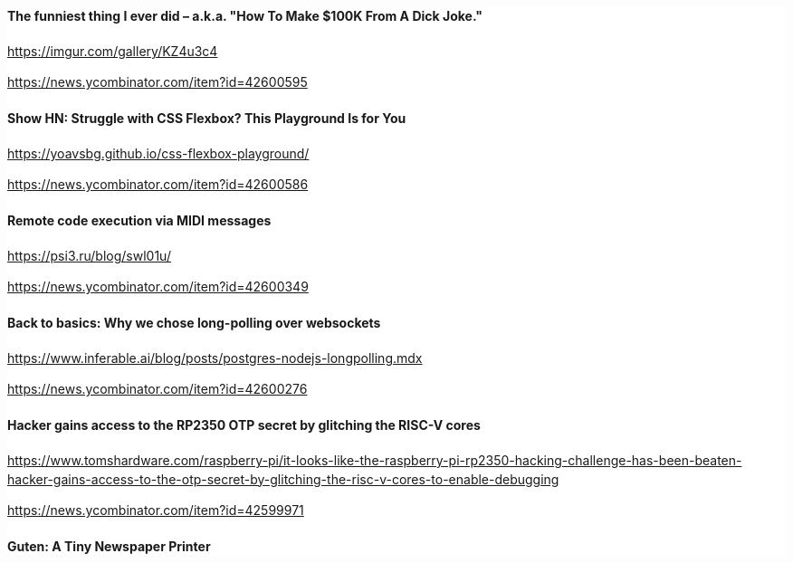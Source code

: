 <div class="minipage">

#### The funniest thing I ever did – a.k.a. "How To Make \$100K From A Dick Joke."

<span style="color: blue!80!green"><https://imgur.com/gallery/KZ4u3c4></span>

<span style="color: black!50"><https://news.ycombinator.com/item?id=42600595></span>

</div>

<div class="minipage">

#### Show HN: Struggle with CSS Flexbox? This Playground Is for You

<span style="color: blue!80!green"><https://yoavsbg.github.io/css-flexbox-playground/></span>

<span style="color: black!50"><https://news.ycombinator.com/item?id=42600586></span>

</div>

<div class="minipage">

#### Remote code execution via MIDI messages

<span style="color: blue!80!green"><https://psi3.ru/blog/swl01u/></span>

<span style="color: black!50"><https://news.ycombinator.com/item?id=42600349></span>

</div>

<div class="minipage">

#### Back to basics: Why we chose long-polling over websockets

<span style="color: blue!80!green"><https://www.inferable.ai/blog/posts/postgres-nodejs-longpolling.mdx></span>

<span style="color: black!50"><https://news.ycombinator.com/item?id=42600276></span>

</div>

<div class="minipage">

#### Hacker gains access to the RP2350 OTP secret by glitching the RISC-V cores

<span style="color: blue!80!green"><https://www.tomshardware.com/raspberry-pi/it-looks-like-the-raspberry-pi-rp2350-hacking-challenge-has-been-beaten-hacker-gains-access-to-the-otp-secret-by-glitching-the-risc-v-cores-to-enable-debugging></span>

<span style="color: black!50"><https://news.ycombinator.com/item?id=42599971></span>

</div>

<div class="minipage">

#### Guten: A Tiny Newspaper Printer
